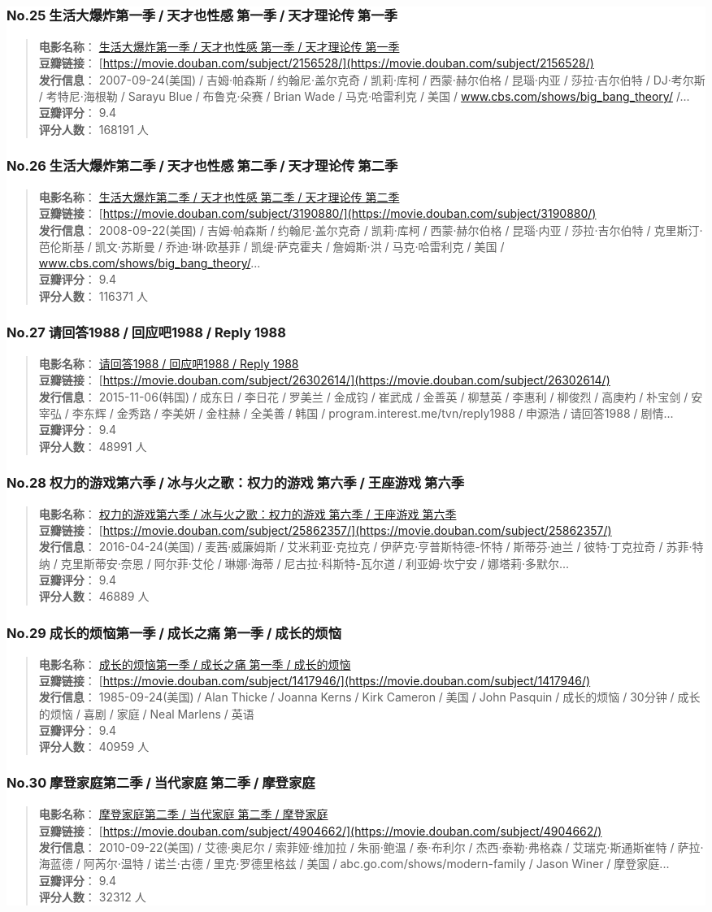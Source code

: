 ### No.25 生活大爆炸第一季 / 天才也性感 第一季 / 天才理论传 第一季
 > **电影名称**： [生活大爆炸第一季 / 天才也性感 第一季 / 天才理论传 第一季](https://movie.douban.com/subject/2156528/)  
 > **豆瓣链接**： [https://movie.douban.com/subject/2156528/](https://movie.douban.com/subject/2156528/)  
 > **发行信息**： 2007-09-24(美国) / 吉姆·帕森斯 / 约翰尼·盖尔克奇 / 凯莉·库柯 / 西蒙·赫尔伯格 / 昆瑙·内亚 / 莎拉·吉尔伯特 / DJ·考尔斯 / 考特尼·海根勒 / Sarayu Blue / 布鲁克·朵赛 / Brian Wade / 马克·哈雷利克 / 美国 / www.cbs.com/shows/big_bang_theory/ /...  
 > **豆瓣评分**： 9.4  
 > **评分人数**： 168191 人  

### No.26 生活大爆炸第二季 / 天才也性感 第二季 / 天才理论传 第二季
 > **电影名称**： [生活大爆炸第二季 / 天才也性感 第二季 / 天才理论传 第二季](https://movie.douban.com/subject/3190880/)  
 > **豆瓣链接**： [https://movie.douban.com/subject/3190880/](https://movie.douban.com/subject/3190880/)  
 > **发行信息**： 2008-09-22(美国) / 吉姆·帕森斯 / 约翰尼·盖尔克奇 / 凯莉·库柯 / 西蒙·赫尔伯格 / 昆瑙·内亚 / 莎拉·吉尔伯特 / 克里斯汀·芭伦斯基 / 凯文·苏斯曼 / 乔迪·琳·欧基菲 / 凯缇·萨克霍夫 / 詹姆斯·洪 / 马克·哈雷利克 / 美国 / www.cbs.com/shows/big_bang_theory/...  
 > **豆瓣评分**： 9.4  
 > **评分人数**： 116371 人  

### No.27 请回答1988 / 回应吧1988 / Reply 1988
 > **电影名称**： [请回答1988 / 回应吧1988 / Reply 1988](https://movie.douban.com/subject/26302614/)  
 > **豆瓣链接**： [https://movie.douban.com/subject/26302614/](https://movie.douban.com/subject/26302614/)  
 > **发行信息**： 2015-11-06(韩国) / 成东日 / 李日花 / 罗美兰 / 金成钧 / 崔武成 / 金善英 / 柳慧英 / 李惠利 / 柳俊烈 / 高庚杓 / 朴宝剑 / 安宰弘 / 李东辉 / 金秀路 / 李美妍 / 金柱赫 / 全美善 / 韩国 / program.interest.me/tvn/reply1988 / 申源浩 / 请回答1988 / 剧情...  
 > **豆瓣评分**： 9.4  
 > **评分人数**： 48991 人  

### No.28 权力的游戏第六季 / 冰与火之歌：权力的游戏 第六季 / 王座游戏 第六季
 > **电影名称**： [权力的游戏第六季 / 冰与火之歌：权力的游戏 第六季 / 王座游戏 第六季](https://movie.douban.com/subject/25862357/)  
 > **豆瓣链接**： [https://movie.douban.com/subject/25862357/](https://movie.douban.com/subject/25862357/)  
 > **发行信息**： 2016-04-24(美国) / 麦茜·威廉姆斯 / 艾米莉亚·克拉克 / 伊萨克·亨普斯特德-怀特 / 斯蒂芬·迪兰 / 彼特·丁克拉奇 / 苏菲·特纳 / 克里斯蒂安·奈恩 / 阿尔菲·艾伦 / 琳娜·海蒂 / 尼古拉·科斯特-瓦尔道 / 利亚姆·坎宁安 / 娜塔莉·多默尔...  
 > **豆瓣评分**： 9.4  
 > **评分人数**： 46889 人  

### No.29 成长的烦恼第一季 / 成长之痛 第一季 / 成长的烦恼
 > **电影名称**： [成长的烦恼第一季 / 成长之痛 第一季 / 成长的烦恼](https://movie.douban.com/subject/1417946/)  
 > **豆瓣链接**： [https://movie.douban.com/subject/1417946/](https://movie.douban.com/subject/1417946/)  
 > **发行信息**： 1985-09-24(美国) / Alan Thicke / Joanna Kerns / Kirk Cameron / 美国 / John Pasquin / 成长的烦恼 / 30分钟 / 成长的烦恼 / 喜剧 / 家庭 / Neal Marlens / 英语  
 > **豆瓣评分**： 9.4  
 > **评分人数**： 40959 人  

### No.30 摩登家庭第二季 / 当代家庭 第二季 / 摩登家庭
 > **电影名称**： [摩登家庭第二季 / 当代家庭 第二季 / 摩登家庭](https://movie.douban.com/subject/4904662/)  
 > **豆瓣链接**： [https://movie.douban.com/subject/4904662/](https://movie.douban.com/subject/4904662/)  
 > **发行信息**： 2010-09-22(美国) / 艾德·奥尼尔 / 索菲娅·维加拉 / 朱丽·鲍温 / 泰·布利尔 / 杰西·泰勒·弗格森 / 艾瑞克·斯通斯崔特 / 萨拉·海蓝德 / 阿芮尔·温特 / 诺兰·古德 / 里克·罗德里格兹 / 美国 / abc.go.com/shows/modern-family / Jason Winer / 摩登家庭...  
 > **豆瓣评分**： 9.4  
 > **评分人数**： 32312 人  
